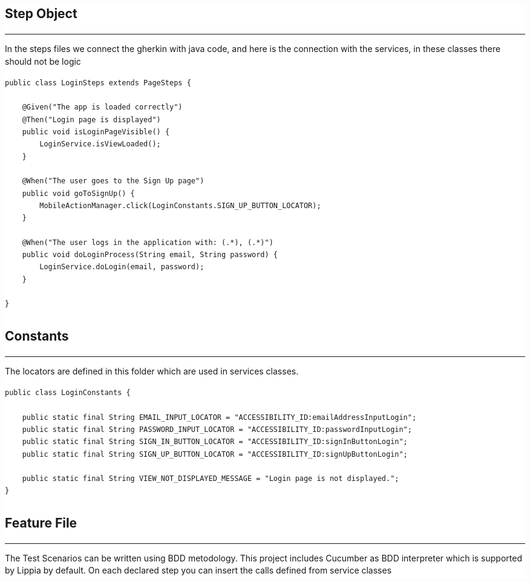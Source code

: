 ## Step Object   
***

In the steps files we connect the gherkin with java code, and here is the connection with the services, in these classes there should not be logic 

```
public class LoginSteps extends PageSteps {

    @Given("The app is loaded correctly")
    @Then("Login page is displayed")
    public void isLoginPageVisible() {
        LoginService.isViewLoaded();
    }

    @When("The user goes to the Sign Up page")
    public void goToSignUp() {
        MobileActionManager.click(LoginConstants.SIGN_UP_BUTTON_LOCATOR);
    }

    @When("The user logs in the application with: (.*), (.*)")
    public void doLoginProcess(String email, String password) {
        LoginService.doLogin(email, password);
    }

}
```

## Constants
***

The locators are defined in this folder which are used in services classes. 

```
public class LoginConstants {

    public static final String EMAIL_INPUT_LOCATOR = "ACCESSIBILITY_ID:emailAddressInputLogin";
    public static final String PASSWORD_INPUT_LOCATOR = "ACCESSIBILITY_ID:passwordInputLogin";
    public static final String SIGN_IN_BUTTON_LOCATOR = "ACCESSIBILITY_ID:signInButtonLogin";
    public static final String SIGN_UP_BUTTON_LOCATOR = "ACCESSIBILITY_ID:signUpButtonLogin";

    public static final String VIEW_NOT_DISPLAYED_MESSAGE = "Login page is not displayed.";
}
```


## Feature File
***

The Test Scenarios can be written using BDD metodology. This project includes Cucumber as BDD interpreter which is supported by Lippia by default. On each declared step you can insert the calls defined from service classes            
